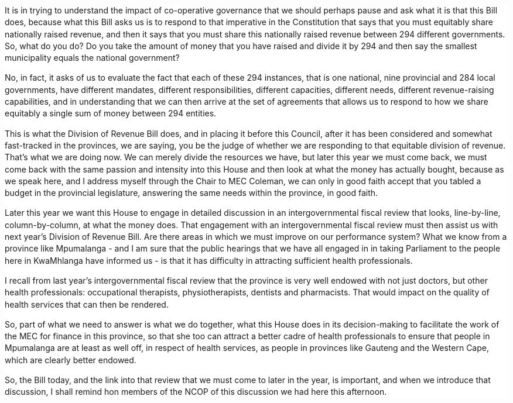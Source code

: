 It is in trying to understand the impact of co-operative governance that we
should perhaps pause and ask what it is that this Bill does, because what
this Bill asks us is to respond to that imperative in the Constitution that
says that you must equitably share nationally raised revenue, and then it
says that you must share this nationally raised revenue between 294
different governments. So, what do you do? Do you take the amount of money
that you have raised and divide it by 294 and then say the smallest
municipality equals the national government?

No, in fact, it asks of us to evaluate the fact that each of these 294
instances, that is one national, nine provincial and 284 local governments,
have different mandates, different responsibilities, different capacities,
different needs, different revenue-raising capabilities, and in
understanding that we can then arrive at the set of agreements that allows
us to respond to how we share equitably a single sum of money between 294
entities.

This is what the Division of Revenue Bill does, and in placing it before
this Council, after it has been considered and somewhat fast-tracked in the
provinces, we are saying, you be the judge of whether we are responding to
that equitable division of revenue. That’s what we are doing now. We can
merely divide the resources we have, but later this year we must come back,
we must come back with the same passion and intensity into this House and
then look at what the money has actually bought, because as we speak here,
and I address myself through the Chair to MEC Coleman, we can only in good
faith accept that you tabled a budget in the provincial legislature,
answering the same needs within the province, in good faith.

Later this year we want this House to engage in detailed discussion in an
intergovernmental fiscal review that looks, line-by-line, column-by-column,
at what the money does. That engagement with an intergovernmental fiscal
review must then assist us with next year’s Division of Revenue Bill. Are
there areas in which we must improve on our performance system? What we
know from a province like Mpumalanga - and I am sure that the public
hearings that we have all engaged in in taking Parliament to the people
here in KwaMhlanga have informed us - is that it has difficulty in
attracting sufficient health professionals.

 I recall from last year’s intergovernmental fiscal review that the
province is very well endowed with not just doctors, but other health
professionals: occupational therapists, physiotherapists, dentists and
pharmacists. That would impact on the quality of health services that can
then be rendered.

So, part of what we need to answer is what we do together, what this House
does in its decision-making to facilitate the work of the MEC for finance
in this province, so that she too can attract a better cadre of health
professionals to ensure that people in Mpumalanga are at least as well off,
in respect of health services, as people in provinces like Gauteng and the
Western Cape, which are clearly better endowed.

So, the Bill today, and the link into that review that we must come to
later in the year, is important, and when we introduce that discussion, I
shall remind hon members of the NCOP of this discussion we had here this
afternoon.
